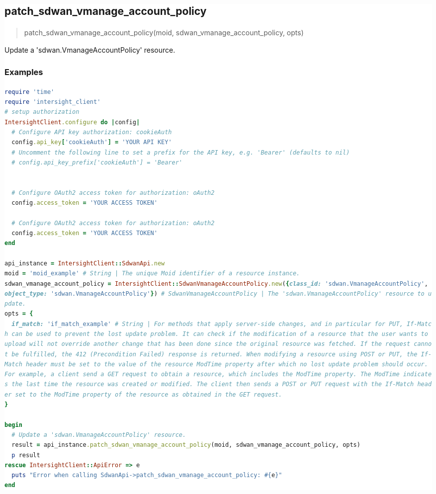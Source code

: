 
## patch_sdwan_vmanage_account_policy

> <SdwanVmanageAccountPolicy> patch_sdwan_vmanage_account_policy(moid, sdwan_vmanage_account_policy, opts)

Update a 'sdwan.VmanageAccountPolicy' resource.

### Examples

```ruby
require 'time'
require 'intersight_client'
# setup authorization
IntersightClient.configure do |config|
  # Configure API key authorization: cookieAuth
  config.api_key['cookieAuth'] = 'YOUR API KEY'
  # Uncomment the following line to set a prefix for the API key, e.g. 'Bearer' (defaults to nil)
  # config.api_key_prefix['cookieAuth'] = 'Bearer'


  # Configure OAuth2 access token for authorization: oAuth2
  config.access_token = 'YOUR ACCESS TOKEN'

  # Configure OAuth2 access token for authorization: oAuth2
  config.access_token = 'YOUR ACCESS TOKEN'
end

api_instance = IntersightClient::SdwanApi.new
moid = 'moid_example' # String | The unique Moid identifier of a resource instance.
sdwan_vmanage_account_policy = IntersightClient::SdwanVmanageAccountPolicy.new({class_id: 'sdwan.VmanageAccountPolicy', object_type: 'sdwan.VmanageAccountPolicy'}) # SdwanVmanageAccountPolicy | The 'sdwan.VmanageAccountPolicy' resource to update.
opts = {
  if_match: 'if_match_example' # String | For methods that apply server-side changes, and in particular for PUT, If-Match can be used to prevent the lost update problem. It can check if the modification of a resource that the user wants to upload will not override another change that has been done since the original resource was fetched. If the request cannot be fulfilled, the 412 (Precondition Failed) response is returned. When modifying a resource using POST or PUT, the If-Match header must be set to the value of the resource ModTime property after which no lost update problem should occur. For example, a client send a GET request to obtain a resource, which includes the ModTime property. The ModTime indicates the last time the resource was created or modified. The client then sends a POST or PUT request with the If-Match header set to the ModTime property of the resource as obtained in the GET request.
}

begin
  # Update a 'sdwan.VmanageAccountPolicy' resource.
  result = api_instance.patch_sdwan_vmanage_account_policy(moid, sdwan_vmanage_account_policy, opts)
  p result
rescue IntersightClient::ApiError => e
  puts "Error when calling SdwanApi->patch_sdwan_vmanage_account_policy: #{e}"
end
```
